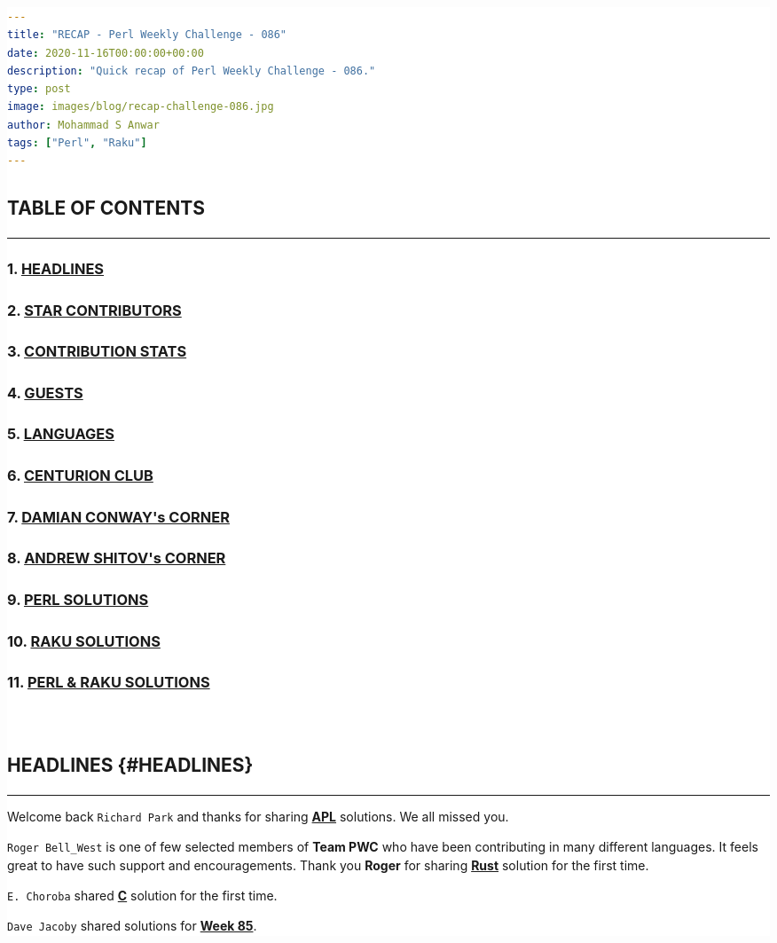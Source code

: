 ```yaml
---
title: "RECAP - Perl Weekly Challenge - 086"
date: 2020-11-16T00:00:00+00:00
description: "Quick recap of Perl Weekly Challenge - 086."
type: post
image: images/blog/recap-challenge-086.jpg
author: Mohammad S Anwar
tags: ["Perl", "Raku"]
---
```


## TABLE OF CONTENTS
***

### 1. [HEADLINES](#HEADLINES)
### 2. [STAR CONTRIBUTORS](#STARCONTRIBUTORS)
### 3. [CONTRIBUTION STATS](#CONTRIBUTIONSTATS)
### 4. [GUESTS](#GUESTS)
### 5. [LANGUAGES](#LANGUAGES)
### 6. [CENTURION CLUB](#CENTURIONCLUB)
### 7. [DAMIAN CONWAY's CORNER](#DAMIANCONWAYCORNER)
### 8. [ANDREW SHITOV's CORNER](#ANDREWSHITOVCORNER)
### 9. [PERL SOLUTIONS](#PERLSOLUTIONS)
### 10. [RAKU SOLUTIONS](#RAKUSOLUTIONS)
### 11. [PERL & RAKU SOLUTIONS](#PERLRAKUSOLUTIONS)

<br>

## HEADLINES {#HEADLINES}
***

Welcome back `Richard Park` and thanks for sharing [**APL**](https://github.com/manwar/perlweeklychallenge-club/tree/master/challenge-086/richard-park/apl) solutions. We all missed you.

`Roger Bell_West` is one of few selected members of **Team PWC** who have been contributing in many different languages. It feels great to have such support and encouragements. Thank you **Roger** for sharing [**Rust**](https://github.com/manwar/perlweeklychallenge-club/tree/master/challenge-086/roger-bell-west/rust/ch-1.rs) solution for the first time.

`E. Choroba` shared [**C**](https://github.com/manwar/perlweeklychallenge-club/blob/master/challenge-086/e-choroba/c/ch-2.c) solution for the first time.

`Dave Jacoby` shared solutions for [**Week 85**](https://github.com/manwar/perlweeklychallenge-club/tree/master/challenge-085/dave-jacoby/perl).

